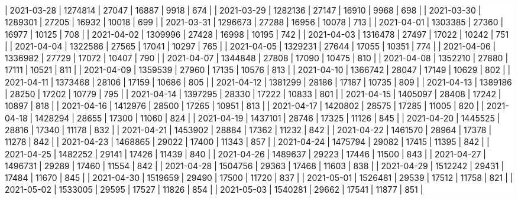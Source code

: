 | 2021-03-28 | 1274814 | 27047 | 16887 | 9918 | 674 |
| 2021-03-29 | 1282136 | 27147 | 16910 | 9968 | 698 |
| 2021-03-30 | 1289301 | 27205 | 16932 | 10018 | 699 |
| 2021-03-31 | 1296673 | 27288 | 16956 | 10078 | 713 |
| 2021-04-01 | 1303385 | 27360 | 16977 | 10125 | 708 |
| 2021-04-02 | 1309996 | 27428 | 16998 | 10195 | 742 |
| 2021-04-03 | 1316478 | 27497 | 17022 | 10242 | 751 |
| 2021-04-04 | 1322586 | 27565 | 17041 | 10297 | 765 |
| 2021-04-05 | 1329231 | 27644 | 17055 | 10351 | 774 |
| 2021-04-06 | 1336982 | 27729 | 17072 | 10407 | 790 |
| 2021-04-07 | 1344848 | 27808 | 17090 | 10475 | 810 |
| 2021-04-08 | 1352210 | 27880 | 17111 | 10521 | 811 |
| 2021-04-09 | 1359539 | 27960 | 17135 | 10576 | 813 |
| 2021-04-10 | 1366742 | 28047 | 17149 | 10629 | 802 |
| 2021-04-11 | 1373468 | 28106 | 17159 | 10686 | 805 |
| 2021-04-12 | 1381299 | 28186 | 17187 | 10735 | 809 |
| 2021-04-13 | 1389186 | 28250 | 17202 | 10779 | 795 |
| 2021-04-14 | 1397295 | 28330 | 17222 | 10833 | 801 |
| 2021-04-15 | 1405097 | 28408 | 17242 | 10897 | 818 |
| 2021-04-16 | 1412976 | 28500 | 17265 | 10951 | 813 |
| 2021-04-17 | 1420802 | 28575 | 17285 | 11005 | 820 |
| 2021-04-18 | 1428294 | 28655 | 17300 | 11060 | 824 |
| 2021-04-19 | 1437101 | 28746 | 17325 | 11126 | 845 |
| 2021-04-20 | 1445525 | 28816 | 17340 | 11178 | 832 |
| 2021-04-21 | 1453902 | 28884 | 17362 | 11232 | 842 |
| 2021-04-22 | 1461570 | 28964 | 17378 | 11278 | 842 |
| 2021-04-23 | 1468865 | 29022 | 17400 | 11343 | 857 |
| 2021-04-24 | 1475794 | 29082 | 17415 | 11395 | 842 |
| 2021-04-25 | 1482252 | 29141 | 17426 | 11439 | 840 |
| 2021-04-26 | 1489637 | 29223 | 17446 | 11500 | 843 |
| 2021-04-27 | 1496731 | 29289 | 17460 | 11554 | 842 |
| 2021-04-28 | 1504756 | 29363 | 17468 | 11603 | 838 |
| 2021-04-29 | 1512242 | 29431 | 17484 | 11670 | 845 |
| 2021-04-30 | 1519659 | 29490 | 17500 | 11720 | 837 |
| 2021-05-01 | 1526481 | 29539 | 17512 | 11758 | 821 |
| 2021-05-02 | 1533005 | 29595 | 17527 | 11826 | 854 |
| 2021-05-03 | 1540281 | 29662 | 17541 | 11877 | 851 |